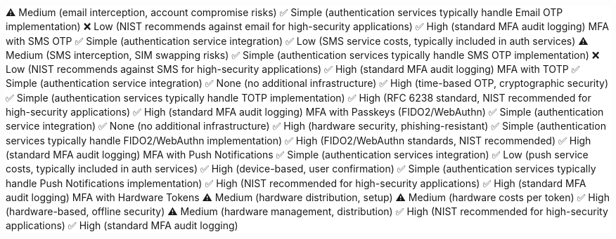 <td valign="top">⚠️ Medium (email interception, account compromise risks)</td>
<td valign="top">✅ Simple (authentication services typically handle Email OTP implementation)</td>
<td valign="top">❌ Low (NIST recommends against email for high-security applications)</td>
<td valign="top">✅ High (standard MFA audit logging)</td>
</tr>
<tr>
<td valign="top">MFA with SMS OTP</td>
<td valign="top">✅ Simple (authentication service integration)</td>
<td valign="top">✅ Low (SMS service costs, typically included in auth services)</td>
<td valign="top">⚠️ Medium (SMS interception, SIM swapping risks)</td>
<td valign="top">✅ Simple (authentication services typically handle SMS OTP implementation)</td>
<td valign="top">❌ Low (NIST recommends against SMS for high-security applications)</td>
<td valign="top">✅ High (standard MFA audit logging)</td>
</tr>
<tr>
<td valign="top">MFA with TOTP</td>
<td valign="top">✅ Simple (authentication service integration)</td>
<td valign="top">✅ None (no additional infrastructure)</td>
<td valign="top">✅ High (time-based OTP, cryptographic security)</td>
<td valign="top">✅ Simple (authentication services typically handle TOTP implementation)</td>
<td valign="top">✅ High (RFC 6238 standard, NIST recommended for high-security applications)</td>
<td valign="top">✅ High (standard MFA audit logging)</td>
</tr>
<tr>
<td valign="top">MFA with Passkeys (FIDO2/WebAuthn)</td>
<td valign="top">✅ Simple (authentication service integration)</td>
<td valign="top">✅ None (no additional infrastructure)</td>
<td valign="top">✅ High (hardware security, phishing-resistant)</td>
<td valign="top">✅ Simple (authentication services typically handle FIDO2/WebAuthn implementation)</td>
<td valign="top">✅ High (FIDO2/WebAuthn standards, NIST recommended)</td>
<td valign="top">✅ High (standard MFA audit logging)</td>
</tr>
<tr>
<td valign="top">MFA with Push Notifications</td>
<td valign="top">✅ Simple (authentication services integration)</td>
<td valign="top">✅ Low (push service costs, typically included in auth services)</td>
<td valign="top">✅ High (device-based, user confirmation)</td>
<td valign="top">✅ Simple (authentication services typically handle Push Notifications implementation)</td>
<td valign="top">✅ High (NIST recommended for high-security applications)</td>
<td valign="top">✅ High (standard MFA audit logging)</td>
</tr>
<tr>
<td valign="top">MFA with Hardware Tokens</td>
<td valign="top">⚠️ Medium (hardware distribution, setup)</td>
<td valign="top">⚠️ Medium (hardware costs per token)</td>
<td valign="top">✅ High (hardware-based, offline security)</td>
<td valign="top">⚠️ Medium (hardware management, distribution)</td>
<td valign="top">✅ High (NIST recommended for high-security applications)</td>
<td valign="top">✅ High (standard MFA audit logging)</td>
</tr>
</table>

